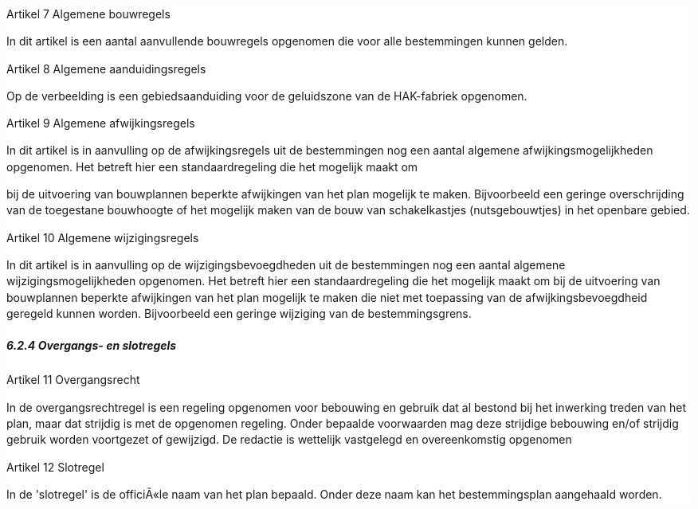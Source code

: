 Artikel 7 Algemene bouwregels

In dit artikel is een aantal aanvullende bouwregels opgenomen die voor alle bestemmingen kunnen gelden.

Artikel 8 Algemene aanduidingsregels

Op de verbeelding is een gebiedsaanduiding voor de geluidszone van de HAK\-fabriek opgenomen.

Artikel 9 Algemene afwijkingsregels

In dit artikel is in aanvulling op de afwijkingsregels uit de bestemmingen nog een aantal algemene afwijkingsmogelijkheden opgenomen. Het betreft hier een standaardregeling die het mogelijk maakt om

bij de uitvoering van bouwplannen beperkte afwijkingen van het plan mogelijk te maken. Bijvoorbeeld een geringe overschrijding van de toegestane bouwhoogte of het mogelijk maken van de bouw van schakelkastjes (nutsgebouwtjes) in het openbare gebied.

Artikel 10 Algemene wijzigingsregels

In dit artikel is in aanvulling op de wijzigingsbevoegdheden uit de bestemmingen nog een aantal algemene wijzigingsmogelijkheden opgenomen. Het betreft hier een standaardregeling die het mogelijk maakt om bij de uitvoering van bouwplannen beperkte afwijkingen van het plan mogelijk te maken die niet met toepassing van de afwijkingsbevoegdheid geregeld kunnen worden. Bijvoorbeeld een geringe wijziging van de bestemmingsgrens.

##### 6\.2\.4 Overgangs\- en slotregels

Artikel 11 Overgangsrecht

In de overgangsrechtregel is een regeling opgenomen voor bebouwing en gebruik dat al bestond bij het inwerking treden van het plan, maar dat strijdig is met de opgenomen regeling. Onder bepaalde voorwaarden mag deze strijdige bebouwing en/of strijdig gebruik worden voortgezet of gewijzigd. De redactie is wettelijk vastgelegd en overeenkomstig opgenomen

Artikel 12 Slotregel

In de 'slotregel' is de officiÃ«le naam van het plan bepaald. Onder deze naam kan het bestemmingsplan aangehaald worden.